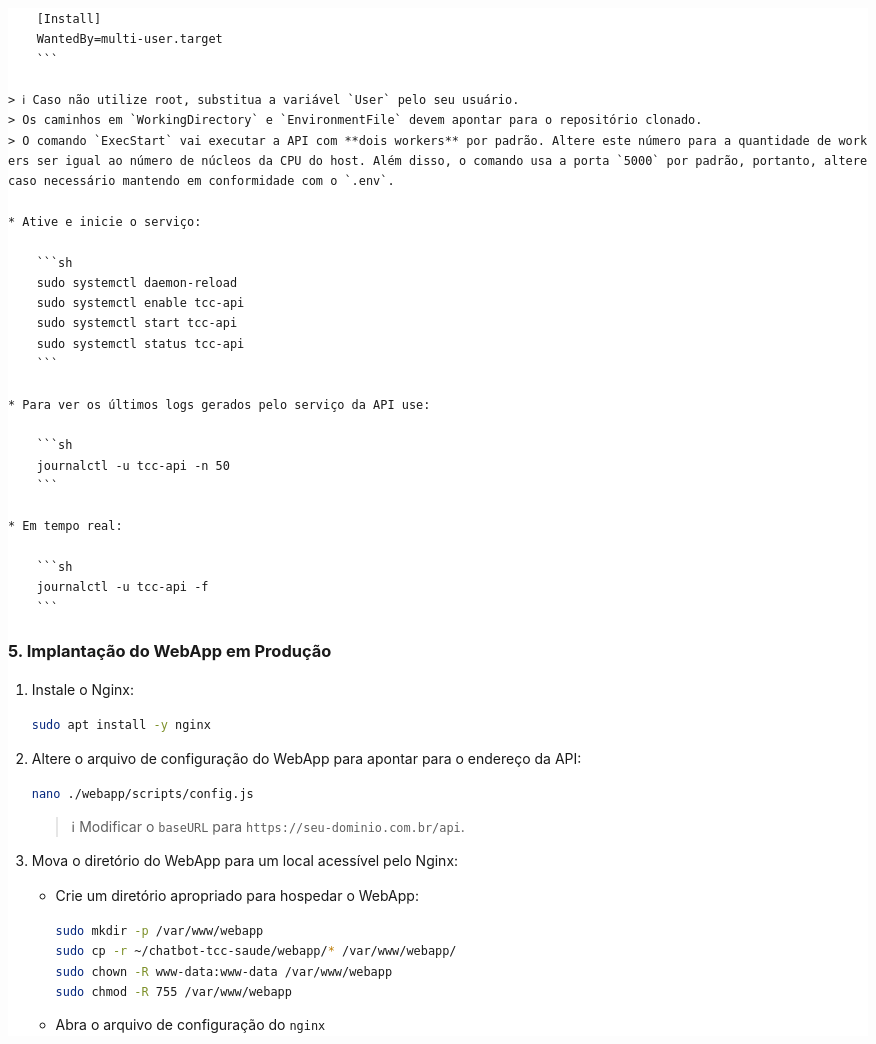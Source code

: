         [Install]
        WantedBy=multi-user.target
        ```
    
    > ℹ️ Caso não utilize root, substitua a variável `User` pelo seu usuário.    
    > Os caminhos em `WorkingDirectory` e `EnvironmentFile` devem apontar para o repositório clonado.
    > O comando `ExecStart` vai executar a API com **dois workers** por padrão. Altere este número para a quantidade de workers ser igual ao número de núcleos da CPU do host. Além disso, o comando usa a porta `5000` por padrão, portanto, altere caso necessário mantendo em conformidade com o `.env`.

    * Ative e inicie o serviço:
    
        ```sh
        sudo systemctl daemon-reload
        sudo systemctl enable tcc-api
        sudo systemctl start tcc-api
        sudo systemctl status tcc-api
        ```
    
    * Para ver os últimos logs gerados pelo serviço da API use:

        ```sh
        journalctl -u tcc-api -n 50
        ```

    * Em tempo real:

        ```sh
        journalctl -u tcc-api -f
        ```

### 5. Implantação do WebApp em Produção

1. Instale o Nginx:

    ```sh
    sudo apt install -y nginx
    ```

2. Altere o arquivo de configuração do WebApp para apontar para o endereço da API:

    ```sh
    nano ./webapp/scripts/config.js
    ```
    > ℹ️ Modificar o `baseURL` para `https://seu-dominio.com.br/api`. 

3. Mova o diretório do WebApp para um local acessível pelo Nginx:

    * Crie um diretório apropriado para hospedar o WebApp:

        ```sh
        sudo mkdir -p /var/www/webapp
        sudo cp -r ~/chatbot-tcc-saude/webapp/* /var/www/webapp/
        sudo chown -R www-data:www-data /var/www/webapp
        sudo chmod -R 755 /var/www/webapp
        ```

    * Abra o arquivo de configuração do `nginx`
